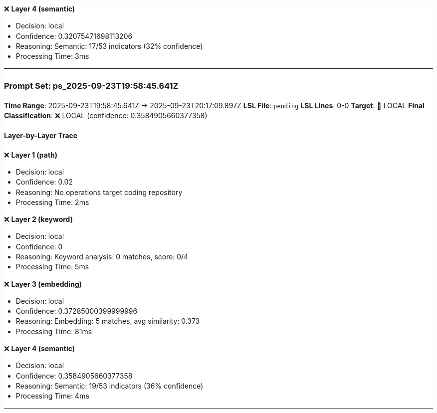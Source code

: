 ❌ **Layer 4 (semantic)**
- Decision: local
- Confidence: 0.32075471698113206
- Reasoning: Semantic: 17/53 indicators (32% confidence)
- Processing Time: 3ms

---

### Prompt Set: ps_2025-09-23T19:58:45.641Z

**Time Range**: 2025-09-23T19:58:45.641Z → 2025-09-23T20:17:09.897Z
**LSL File**: `pending`
**LSL Lines**: 0-0
**Target**: 📍 LOCAL
**Final Classification**: ❌ LOCAL (confidence: 0.3584905660377358)

#### Layer-by-Layer Trace

❌ **Layer 1 (path)**
- Decision: local
- Confidence: 0.02
- Reasoning: No operations target coding repository
- Processing Time: 2ms

❌ **Layer 2 (keyword)**
- Decision: local
- Confidence: 0
- Reasoning: Keyword analysis: 0 matches, score: 0/4
- Processing Time: 5ms

❌ **Layer 3 (embedding)**
- Decision: local
- Confidence: 0.37285000399999996
- Reasoning: Embedding: 5 matches, avg similarity: 0.373
- Processing Time: 81ms

❌ **Layer 4 (semantic)**
- Decision: local
- Confidence: 0.3584905660377358
- Reasoning: Semantic: 19/53 indicators (36% confidence)
- Processing Time: 4ms

---

